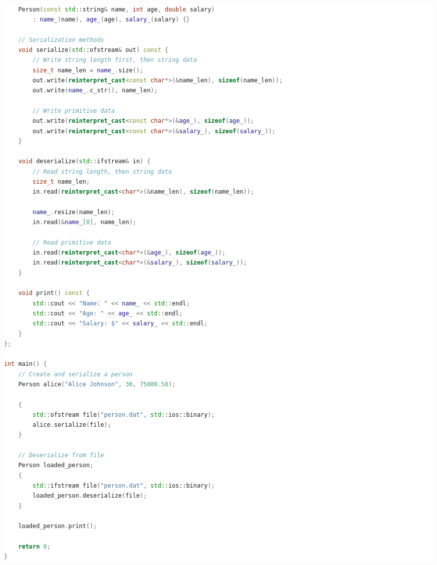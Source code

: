 ```cpp
    Person(const std::string& name, int age, double salary)
        : name_(name), age_(age), salary_(salary) {}
    
    // Serialization methods
    void serialize(std::ofstream& out) const {
        // Write string length first, then string data
        size_t name_len = name_.size();
        out.write(reinterpret_cast<const char*>(&name_len), sizeof(name_len));
        out.write(name_.c_str(), name_len);
        
        // Write primitive data
        out.write(reinterpret_cast<const char*>(&age_), sizeof(age_));
        out.write(reinterpret_cast<const char*>(&salary_), sizeof(salary_));
    }
    
    void deserialize(std::ifstream& in) {
        // Read string length, then string data
        size_t name_len;
        in.read(reinterpret_cast<char*>(&name_len), sizeof(name_len));
        
        name_.resize(name_len);
        in.read(&name_[0], name_len);
        
        // Read primitive data
        in.read(reinterpret_cast<char*>(&age_), sizeof(age_));
        in.read(reinterpret_cast<char*>(&salary_), sizeof(salary_));
    }
    
    void print() const {
        std::cout << "Name: " << name_ << std::endl;
        std::cout << "Age: " << age_ << std::endl;
        std::cout << "Salary: $" << salary_ << std::endl;
    }
};

int main() {
    // Create and serialize a person
    Person alice("Alice Johnson", 30, 75000.50);
    
    {
        std::ofstream file("person.dat", std::ios::binary);
        alice.serialize(file);
    }
    
    // Deserialize from file
    Person loaded_person;
    {
        std::ifstream file("person.dat", std::ios::binary);
        loaded_person.deserialize(file);
    }
    
    loaded_person.print();
    
    return 0;
}
```

